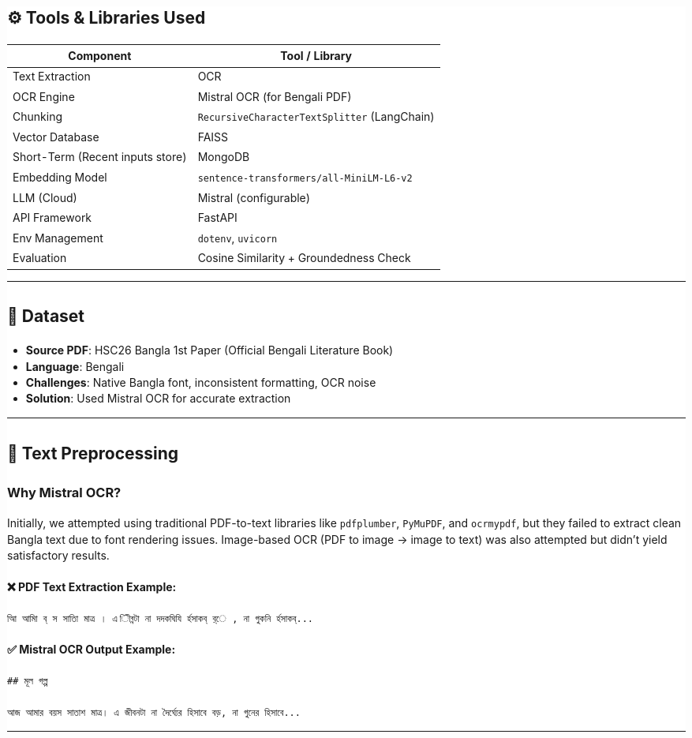 
## ⚙️ Tools & Libraries Used

| Component       | Tool / Library                               |
| --------------- | -------------------------------------------- |
| Text Extraction | OCR                                          |
| OCR Engine      | Mistral OCR (for Bengali PDF)                |
| Chunking        | `RecursiveCharacterTextSplitter` (LangChain) |
| Vector Database | FAISS                                        |
| Short-Term (Recent inputs store) | MongoDB                     |
| Embedding Model | `sentence-transformers/all-MiniLM-L6-v2`     |
| LLM (Cloud)     | Mistral (configurable)                       |
| API Framework   | FastAPI                                      |
| Env Management  | `dotenv`, `uvicorn`                          |
| Evaluation      | Cosine Similarity + Groundedness Check       |

---

## 📘 Dataset

* **Source PDF**: HSC26 Bangla 1st Paper (Official Bengali Literature Book)
* **Language**: Bengali
* **Challenges**: Native Bangla font, inconsistent formatting, OCR noise
* **Solution**: Used Mistral OCR for accurate extraction

---

## 🔎 Text Preprocessing

### Why Mistral OCR?

Initially, we attempted using traditional PDF-to-text libraries like `pdfplumber`, `PyMuPDF`, and `ocrmypdf`, but they failed to extract clean Bangla text due to font rendering issues. Image-based OCR (PDF to image → image to text) was also attempted but didn’t yield satisfactory results.

#### ❌ PDF Text Extraction Example:

```text
আি আমাি ব্ স সাতাি মাত্র । এ িীব্নটা না দদকঘিযি র্হসাকব্ ব়্ে , না গুকনি র্হসাকব্...
```

#### ✅ Mistral OCR Output Example:

```text
## মূল গল্প

আজ আমার বয়স সাতাশ মাত্র। এ জীবনটা না দৈর্ঘ্যের হিসাবে বড়, না গুনের হিসাবে...
```
---
